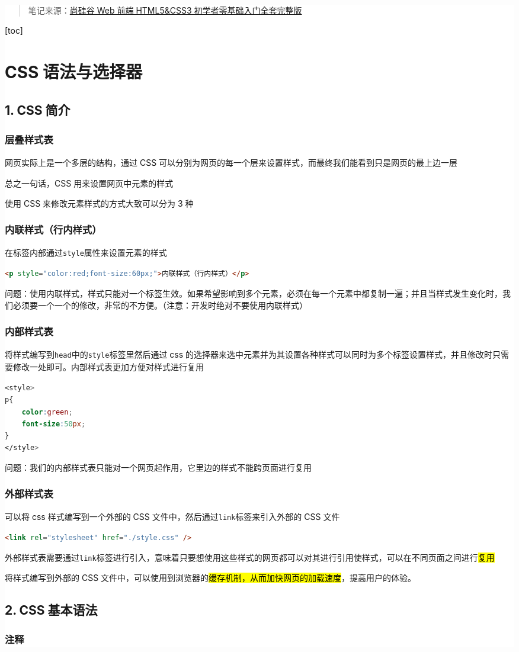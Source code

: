 > 笔记来源：[尚硅谷 Web 前端 HTML5&CSS3 初学者零基础入门全套完整版](https://www.bilibili.com/video/BV1XJ411X7Ud)

[toc]

# CSS 语法与选择器

## 1. CSS 简介

### 层叠样式表

网页实际上是一个多层的结构，通过 CSS 可以分别为网页的每一个层来设置样式，而最终我们能看到只是网页的最上边一层

总之一句话，CSS 用来设置网页中元素的样式

使用 CSS 来修改元素样式的方式大致可以分为 3 种

### 内联样式（行内样式）

在标签内部通过`style`属性来设置元素的样式

```html
<p style="color:red;font-size:60px;">内联样式（行内样式）</p>
```

问题：使用内联样式，样式只能对一个标签生效。如果希望影响到多个元素，必须在每一个元素中都复制一遍；并且当样式发生变化时，我们必须要一个一个的修改，非常的不方便。（注意：开发时绝对不要使用内联样式）

### 内部样式表

将样式编写到`head`中的`style`标签里然后通过 css 的选择器来选中元素并为其设置各种样式可以同时为多个标签设置样式，并且修改时只需要修改一处即可。内部样式表更加方便对样式进行复用

```css
<style>
p{
    color:green;
    font-size:50px;
}
</style>
```

问题：我们的内部样式表只能对一个网页起作用，它里边的样式不能跨页面进行复用

### 外部样式表

可以将 css 样式编写到一个外部的 CSS 文件中，然后通过`link`标签来引入外部的 CSS 文件

```html
<link rel="stylesheet" href="./style.css" />
```

外部样式表需要通过`link`标签进行引入，意味着只要想使用这些样式的网页都可以对其进行引用使样式，可以在不同页面之间进行<mark>复用</mark>

将样式编写到外部的 CSS 文件中，可以使用到浏览器的<mark>缓存机制，从而加快网页的加载速度</mark>，提高用户的体验。

## 2. CSS 基本语法

### 注释
